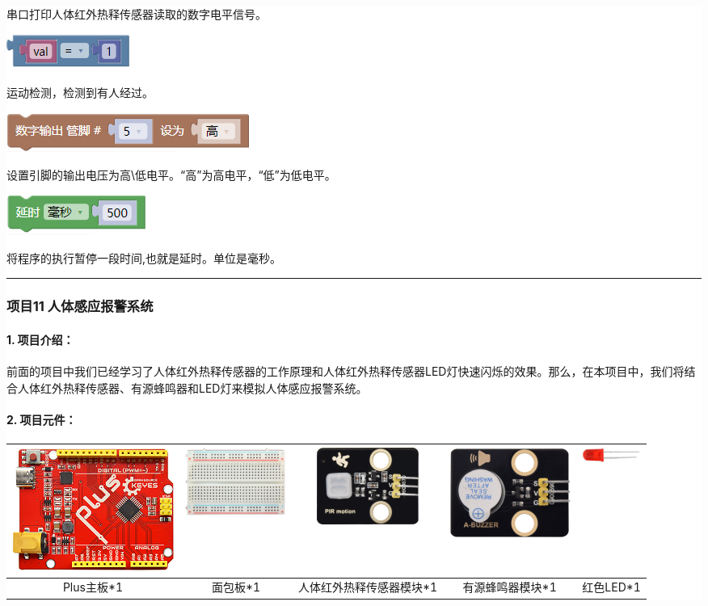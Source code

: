 串口打印人体红外热释传感器读取的数字电平信号。

![Img](./media/68.png) 

运动检测，检测到有人经过。

![Img](./media/73.png)

设置引脚的输出电压为高\低电平。“高”为高电平，“低”为低电平。

![Img](./media/43.png)

将程序的执行暂停一段时间,也就是延时。单位是毫秒。 

---

### 项目11 人体感应报警系统

#### 1. 项目介绍：

前面的项目中我们已经学习了人体红外热释传感器的工作原理和人体红外热释传感器LED灯快速闪烁的效果。那么，在本项目中，我们将结合人体红外热释传感器、有源蜂鸣器和LED灯来模拟人体感应报警系统。

#### 2. 项目元件：

|![Img](./media/1.png)|![Img](./media/6.png)|![Img](./media/37.png)|![Img](./media/29.png)|![Img](./media/7.png)|
| :--: | :--: | :--: |:--: |:--: |
|Plus主板*1|面包板*1|人体红外热释传感器模块*1|有源蜂鸣器模块*1|红色LED*1|